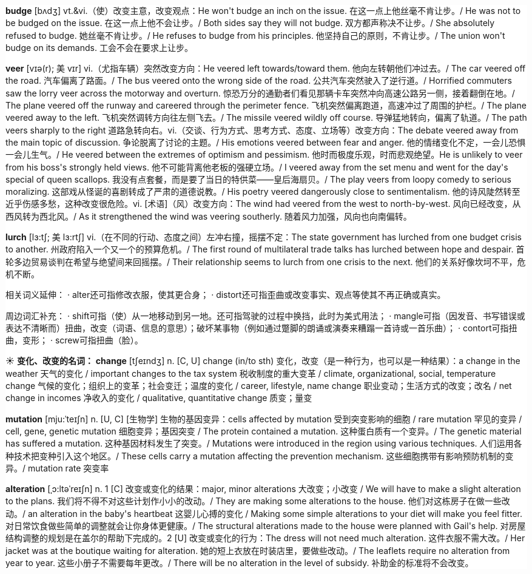<span class="vocabulary">**budge**</span> [bʌdʒ]
<span class="definition">vt.&vi.（使）改变主意，改变观点：</span>He won't budge an inch on the issue. 在这一点上他丝毫不肯让步。/ He was not to be budged on the issue. 在这一点上他不会让步。/ Both sides say they will not budge. 双方都声称决不让步。/ She absolutely refused to budge. 她丝毫不肯让步。/ He refuses to budge from his principles. 他坚持自己的原则，不肯让步。/ The union won't budge on its demands. 工会不会在要求上让步。
           
<span class="vocabulary">**veer**</span> [vɪə(r); 美 vɪr]
<span class="definition">vi.（尤指车辆）突然改变方向：</span>He veered left towards/toward them. 他向左转朝他们冲过去。/ The car veered off the road. 汽车偏离了路面。/ The bus veered onto the wrong side of the road. 公共汽车突然驶入了逆行道。/ Horrified commuters saw the lorry veer across the motorway and overturn. 惊恐万分的通勤者们看见那辆卡车突然冲向高速公路另一侧，接着翻倒在地。/ The plane veered off the runway and careered through the perimeter fence. 飞机突然偏离跑道，高速冲过了周围的护栏。/ The plane veered away to the left. 飞机突然调转方向往左侧飞去。/ The missile veered wildly off course. 导弹猛地转向，偏离了轨道。/ The path veers sharply to the right 道路急转向右。<span class="definition">vi.（交谈、行为方式、思考方式、态度、立场等）改变方向：</span>The debate veered away from the main topic of discussion. 争论脱离了讨论的主题。/ His emotions veered between fear and anger. 他的情绪变化不定，一会儿恐惧一会儿生气。/ He veered between the extremes of optimism and pessimism. 他时而极度乐观，时而悲观绝望。He is unlikely to veer from his boss's strongly held views. 他不可能背离他老板的强硬立场。/ I veered away from the set menu and went for the day's special of queen scallops. 我没有点套餐，而是要了当日的特供菜——皇后海扇贝。/ The play veers from loopy comedy to serious moralizing. 这部戏从怪诞的喜剧转成了严肃的道德说教。/ His poetry veered dangerously close to sentimentalism. 他的诗风陡然转至近乎伤感多愁，这种改变很危险。<span class="definition">vi. [术语]（风）改变方向：</span>The wind had veered from the west to north-by-west. 风向已经改变，从西风转为西北风。/ As it strengthened the wind was veering southerly. 随着风力加强，风向也向南偏转。
           
<span class="vocabulary">**lurch**</span> [lɜ:tʃ; 美 lɜ:rtʃ]
<span class="definition">vi.（在不同的行动、态度之间）左冲右撞，摇摆不定：</span>The state government has lurched from one budget crisis to another. 州政府陷入一个又一个的预算危机。/ The first round of multilateral trade talks has lurched between hope and despair. 首轮多边贸易谈判在希望与绝望间来回摇摆。/ Their relationship seems to lurch from one crisis to the next. 他们的关系好像坎坷不平，危机不断。

相关词义延伸：
· alter还可指修改衣服，使其更合身；
· distort还可指歪曲或改变事实、观点等使其不再正确或真实。

周边词汇补充：
· shift可指（使）从一地移动到另一地。还可指驾驶的过程中换挡，此时为美式用法；
· mangle可指（因发音、书写错误或表达不清晰而）扭曲，改变（词语、信息的意思）；破坏某事物（例如通过蹩脚的朗诵或演奏来糟蹋一首诗或一首乐曲）；
· contort可指扭曲，变形；
· screw可指扭曲（脸）。

☀ <span class="category">**变化、改变的名词：**</span>
<span class="vocabulary">**change**</span> [tʃeɪndӡ] 
<span class="definition">n. [C, U] change (in/to sth) 变化，改变（是一种行为，也可以是一种结果）：</span>a change in the weather 天气的变化 / important changes to the tax system 税收制度的重大变革 / climate, organizational, social, temperature change 气候的变化；组织上的变革；社会变迁；温度的变化 / career, lifestyle, name change 职业变动；生活方式的改变；改名 / net change in incomes 净收入的变化 / qualitative, quantitative change 质变；量变
                
<span class="vocabulary">**mutation**</span> [mju:ˈteɪʃn]
<span class="definition">n. [U, C] [生物学] 生物的基因变异：</span>cells affected by mutation 受到突变影响的细胞 / rare mutation 罕见的变异 / cell, gene, genetic mutation 细胞变异；基因突变 / The protein contained a mutation. 这种蛋白质有一个变异。/ The genetic material has suffered a mutation. 这种基因材料发生了突变。/ Mutations were introduced in the region using various techniques. 人们运用各种技术把变种引入这个地区。/ These cells carry a mutation affecting the prevention mechanism. 这些细胞携带有影响预防机制的变异。/ mutation rate 突变率      

<span class="vocabulary">**alteration**</span> [ˌɔ:ltəˈreɪʃn]
<span class="definition">n. 1 [C] 改变或变化的结果：</span>major, minor alterations 大改变；小改变 / We will have to make a slight alteration to the plans. 我们将不得不对这些计划作小小的改动。/ They are making some alterations to the house. 他们对这栋房子在做一些改动。/ an alteration in the baby's heartbeat 这婴儿心搏的变化 / Making some simple alterations to your diet will make you feel fitter. 对日常饮食做些简单的调整就会让你身体更健康。/ The structural alterations made to the house were planned with Gail's help. 对房屋结构调整的规划是在盖尔的帮助下完成的。<span class="definition">2 [U] 改变或变化的行为：</span>The dress will not need much alteration. 这件衣服不需大改。/ Her jacket was at the boutique waiting for alteration. 她的短上衣放在时装店里，要做些改动。/ The leaflets require no alteration from year to year. 这些小册子不需要每年更改。/ There will be no alteration in the level of subsidy. 补助金的标准将不会改变。
                     